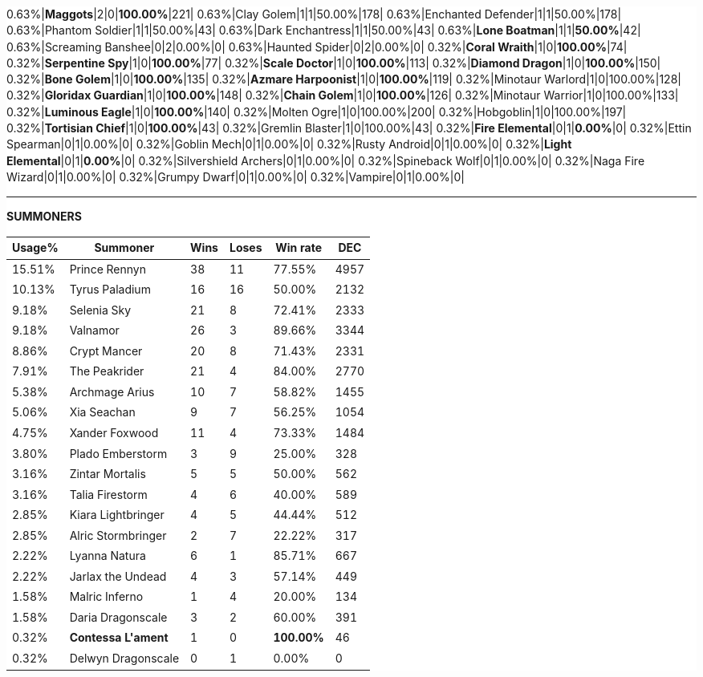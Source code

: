 0.63%|**Maggots**|2|0|**100.00%**|221|
0.63%|Clay Golem|1|1|50.00%|178|
0.63%|Enchanted Defender|1|1|50.00%|178|
0.63%|Phantom Soldier|1|1|50.00%|43|
0.63%|Dark Enchantress|1|1|50.00%|43|
0.63%|**Lone Boatman**|1|1|**50.00%**|42|
0.63%|Screaming Banshee|0|2|0.00%|0|
0.63%|Haunted Spider|0|2|0.00%|0|
0.32%|**Coral Wraith**|1|0|**100.00%**|74|
0.32%|**Serpentine Spy**|1|0|**100.00%**|77|
0.32%|**Scale Doctor**|1|0|**100.00%**|113|
0.32%|**Diamond Dragon**|1|0|**100.00%**|150|
0.32%|**Bone Golem**|1|0|**100.00%**|135|
0.32%|**Azmare Harpoonist**|1|0|**100.00%**|119|
0.32%|Minotaur Warlord|1|0|100.00%|128|
0.32%|**Gloridax Guardian**|1|0|**100.00%**|148|
0.32%|**Chain Golem**|1|0|**100.00%**|126|
0.32%|Minotaur Warrior|1|0|100.00%|133|
0.32%|**Luminous Eagle**|1|0|**100.00%**|140|
0.32%|Molten Ogre|1|0|100.00%|200|
0.32%|Hobgoblin|1|0|100.00%|197|
0.32%|**Tortisian Chief**|1|0|**100.00%**|43|
0.32%|Gremlin Blaster|1|0|100.00%|43|
0.32%|**Fire Elemental**|0|1|**0.00%**|0|
0.32%|Ettin Spearman|0|1|0.00%|0|
0.32%|Goblin Mech|0|1|0.00%|0|
0.32%|Rusty Android|0|1|0.00%|0|
0.32%|**Light Elemental**|0|1|**0.00%**|0|
0.32%|Silvershield Archers|0|1|0.00%|0|
0.32%|Spineback Wolf|0|1|0.00%|0|
0.32%|Naga Fire Wizard|0|1|0.00%|0|
0.32%|Grumpy Dwarf|0|1|0.00%|0|
0.32%|Vampire|0|1|0.00%|0|

---
**SUMMONERS**

Usage%|Summoner|Wins|Loses|Win rate|DEC|
-|-|-|-|-|-|
15.51%|Prince Rennyn|38|11|77.55%|4957|
10.13%|Tyrus Paladium|16|16|50.00%|2132|
9.18%|Selenia Sky|21|8|72.41%|2333|
9.18%|Valnamor|26|3|89.66%|3344|
8.86%|Crypt Mancer|20|8|71.43%|2331|
7.91%|The Peakrider|21|4|84.00%|2770|
5.38%|Archmage Arius|10|7|58.82%|1455|
5.06%|Xia Seachan|9|7|56.25%|1054|
4.75%|Xander Foxwood|11|4|73.33%|1484|
3.80%|Plado Emberstorm|3|9|25.00%|328|
3.16%|Zintar Mortalis|5|5|50.00%|562|
3.16%|Talia Firestorm|4|6|40.00%|589|
2.85%|Kiara Lightbringer|4|5|44.44%|512|
2.85%|Alric Stormbringer|2|7|22.22%|317|
2.22%|Lyanna Natura|6|1|85.71%|667|
2.22%|Jarlax the Undead|4|3|57.14%|449|
1.58%|Malric Inferno|1|4|20.00%|134|
1.58%|Daria Dragonscale|3|2|60.00%|391|
0.32%|**Contessa L'ament**|1|0|**100.00%**|46|
0.32%|Delwyn Dragonscale|0|1|0.00%|0|
